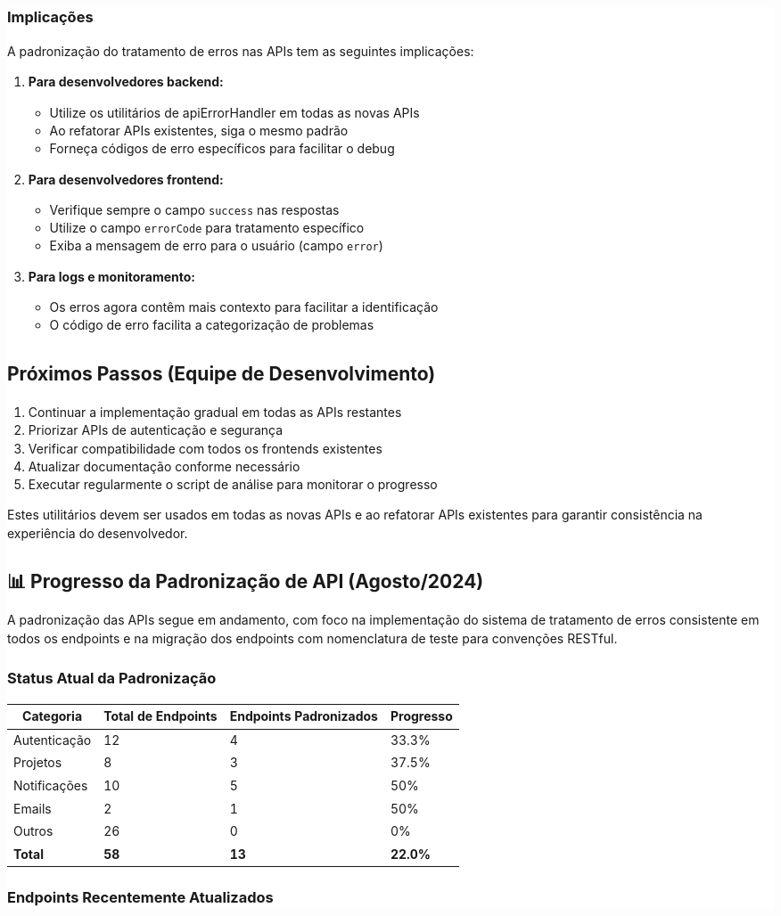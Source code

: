 ### Implicações

A padronização do tratamento de erros nas APIs tem as seguintes implicações:

1. **Para desenvolvedores backend:**
   - Utilize os utilitários de apiErrorHandler em todas as novas APIs
   - Ao refatorar APIs existentes, siga o mesmo padrão
   - Forneça códigos de erro específicos para facilitar o debug

2. **Para desenvolvedores frontend:**
   - Verifique sempre o campo `success` nas respostas
   - Utilize o campo `errorCode` para tratamento específico
   - Exiba a mensagem de erro para o usuário (campo `error`)

3. **Para logs e monitoramento:**
   - Os erros agora contêm mais contexto para facilitar a identificação
   - O código de erro facilita a categorização de problemas

## Próximos Passos (Equipe de Desenvolvimento)

1. Continuar a implementação gradual em todas as APIs restantes
2. Priorizar APIs de autenticação e segurança
3. Verificar compatibilidade com todos os frontends existentes
4. Atualizar documentação conforme necessário
5. Executar regularmente o script de análise para monitorar o progresso

Estes utilitários devem ser usados em todas as novas APIs e ao refatorar APIs existentes para garantir consistência na experiência do desenvolvedor.

## 📊 Progresso da Padronização de API (Agosto/2024)

A padronização das APIs segue em andamento, com foco na implementação do sistema de tratamento de erros consistente em todos os endpoints e na migração dos endpoints com nomenclatura de teste para convenções RESTful.

### Status Atual da Padronização

| Categoria | Total de Endpoints | Endpoints Padronizados | Progresso |
|-----------|-------------------|------------------------|-----------|
| Autenticação | 12 | 4 | 33.3% |
| Projetos | 8 | 3 | 37.5% |
| Notificações | 10 | 5 | 50% |
| Emails | 2 | 1 | 50% |
| Outros | 26 | 0 | 0% |
| **Total** | **58** | **13** | **22.0%** |

### Endpoints Recentemente Atualizados
